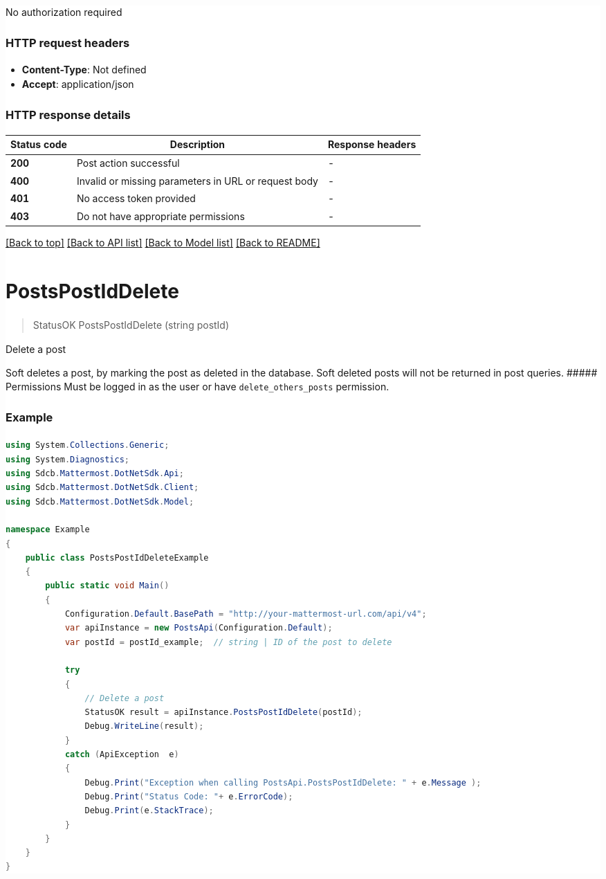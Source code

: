 No authorization required

### HTTP request headers

 - **Content-Type**: Not defined
 - **Accept**: application/json

### HTTP response details
| Status code | Description | Response headers |
|-------------|-------------|------------------|
| **200** | Post action successful |  -  |
| **400** | Invalid or missing parameters in URL or request body |  -  |
| **401** | No access token provided |  -  |
| **403** | Do not have appropriate permissions |  -  |

[[Back to top]](#) [[Back to API list]](../README.md#documentation-for-api-endpoints) [[Back to Model list]](../README.md#documentation-for-models) [[Back to README]](../README.md)

<a name="postspostiddelete"></a>
# **PostsPostIdDelete**
> StatusOK PostsPostIdDelete (string postId)

Delete a post

Soft deletes a post, by marking the post as deleted in the database. Soft deleted posts will not be returned in post queries. ##### Permissions Must be logged in as the user or have `delete_others_posts` permission. 

### Example
```csharp
using System.Collections.Generic;
using System.Diagnostics;
using Sdcb.Mattermost.DotNetSdk.Api;
using Sdcb.Mattermost.DotNetSdk.Client;
using Sdcb.Mattermost.DotNetSdk.Model;

namespace Example
{
    public class PostsPostIdDeleteExample
    {
        public static void Main()
        {
            Configuration.Default.BasePath = "http://your-mattermost-url.com/api/v4";
            var apiInstance = new PostsApi(Configuration.Default);
            var postId = postId_example;  // string | ID of the post to delete

            try
            {
                // Delete a post
                StatusOK result = apiInstance.PostsPostIdDelete(postId);
                Debug.WriteLine(result);
            }
            catch (ApiException  e)
            {
                Debug.Print("Exception when calling PostsApi.PostsPostIdDelete: " + e.Message );
                Debug.Print("Status Code: "+ e.ErrorCode);
                Debug.Print(e.StackTrace);
            }
        }
    }
}
```